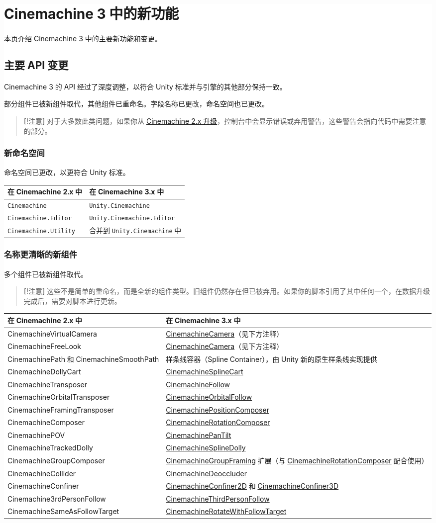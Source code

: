 # Cinemachine 3 中的新功能

本页介绍 Cinemachine 3 中的主要新功能和变更。


## 主要 API 变更

Cinemachine 3 的 API 经过了深度调整，以符合 Unity 标准并与引擎的其他部分保持一致。

部分组件已被新组件取代，其他组件已重命名。字段名称已更改，命名空间也已更改。

> [!注意]
> 对于大多数此类问题，如果你从 [Cinemachine 2.x 升级](CinemachineUpgradeFrom2.md)，控制台中会显示错误或弃用警告，这些警告会指向代码中需要注意的部分。


### 新命名空间

命名空间已更改，以更符合 Unity 标准。

| 在 Cinemachine 2.x 中 | 在 Cinemachine 3.x 中 |
| :--- | :--- |
| `Cinemachine` | `Unity.Cinemachine` |
| `Cinemachine.Editor` | `Unity.Cinemachine.Editor` |
| `Cinemachine.Utility` | 合并到 `Unity.Cinemachine` 中 |


### 名称更清晰的新组件

多个组件已被新组件取代。

> [!注意]
> 这些不是简单的重命名，而是全新的组件类型。旧组件仍然存在但已被弃用。如果你的脚本引用了其中任何一个，在数据升级完成后，需要对脚本进行更新。

| 在 Cinemachine 2.x 中 | 在 Cinemachine 3.x 中 |
| :--- | :--- |
| CinemachineVirtualCamera | [CinemachineCamera](CinemachineCamera.md)（见下方注释） |
| CinemachineFreeLook | [CinemachineCamera](CinemachineCamera.md)（见下方注释） |
| CinemachinePath 和 CinemachineSmoothPath | 样条线容器（Spline Container），由 Unity 新的原生样条线实现提供 |
| CinemachineDollyCart | [CinemachineSplineCart](CinemachineSplineCart.md) |
| CinemachineTransposer | [CinemachineFollow](CinemachineFollow.md) |
| CinemachineOrbitalTransposer | [CinemachineOrbitalFollow](CinemachineOrbitalFollow.md) |
| CinemachineFramingTransposer | [CinemachinePositionComposer](CinemachinePositionComposer.md) |
| CinemachineComposer | [CinemachineRotationComposer](CinemachineRotationComposer.md) |
| CinemachinePOV | [CinemachinePanTilt](CinemachinePanTilt.md) |
| CinemachineTrackedDolly | [CinemachineSplineDolly](CinemachineSplineDolly.md) |
| CinemachineGroupComposer | [CinemachineGroupFraming](CinemachineGroupFraming.md) 扩展（与 [CinemachineRotationComposer](CinemachineRotationComposer.md) 配合使用） |
| CinemachineCollider | [CinemachineDeoccluder](CinemachineDeoccluder.md) |
| CinemachineConfiner | [CinemachineConfiner2D](CinemachineConfiner2D.md) 和 [CinemachineConfiner3D](CinemachineConfiner3D.md) |
| Cinemachine3rdPersonFollow | [CinemachineThirdPersonFollow](CinemachineThirdPersonFollow.md) |
| CinemachineSameAsFollowTarget | [CinemachineRotateWithFollowTarget](CinemachineRotateWithFollowTarget.md) |
